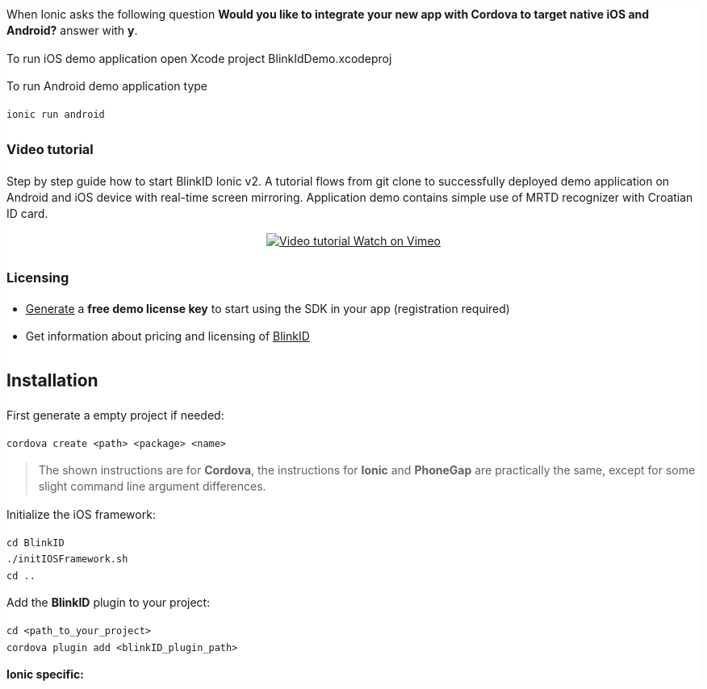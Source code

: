 When Ionic asks the following question **Would you like to integrate your new app with Cordova to target native iOS and Android?** answer with **y**.

To run iOS demo application open Xcode project BlinkIdDemo.xcodeproj

To run Android demo application type

```shell
ionic run android
```
### Video tutorial
Step by step guide how to start BlinkID Ionic v2. A tutorial flows from git clone to successfully deployed demo application on Android and iOS device with real-time screen mirroring. Application demo contains simple use of MRTD recognizer with Croatian ID card.
<p align="center" >
  <a href="https://vimeo.com/205045804" target="_blank">
    <img src="https://i.vimeocdn.com/video/621406873.webp?mw=960&mh=540" alt="Video tutorial" />
  </a>
  <a href="https://vimeo.com/205045804" target="_blank">Watch on Vimeo</a>
</p>


### Licensing

- [Generate](https://microblink.com/login?url=/customer/generatedemolicence) a **free demo license key** to start using the SDK in your app (registration required)

- Get information about pricing and licensing of [BlinkID](https://microblink.com/blinkid)

## Installation

First generate a empty project if needed:

```shell
cordova create <path> <package> <name>
```

> The shown instructions are for **Cordova**, the instructions for **Ionic** and **PhoneGap** are practically the same, except for some slight command line argument differences.

Initialize the iOS framework:

```shell
cd BlinkID
./initIOSFramework.sh
cd ..
```

Add the **BlinkID** plugin to your project:

```shell
cd <path_to_your_project>
cordova plugin add <blinkID_plugin_path>
```

**Ionic specific:**

